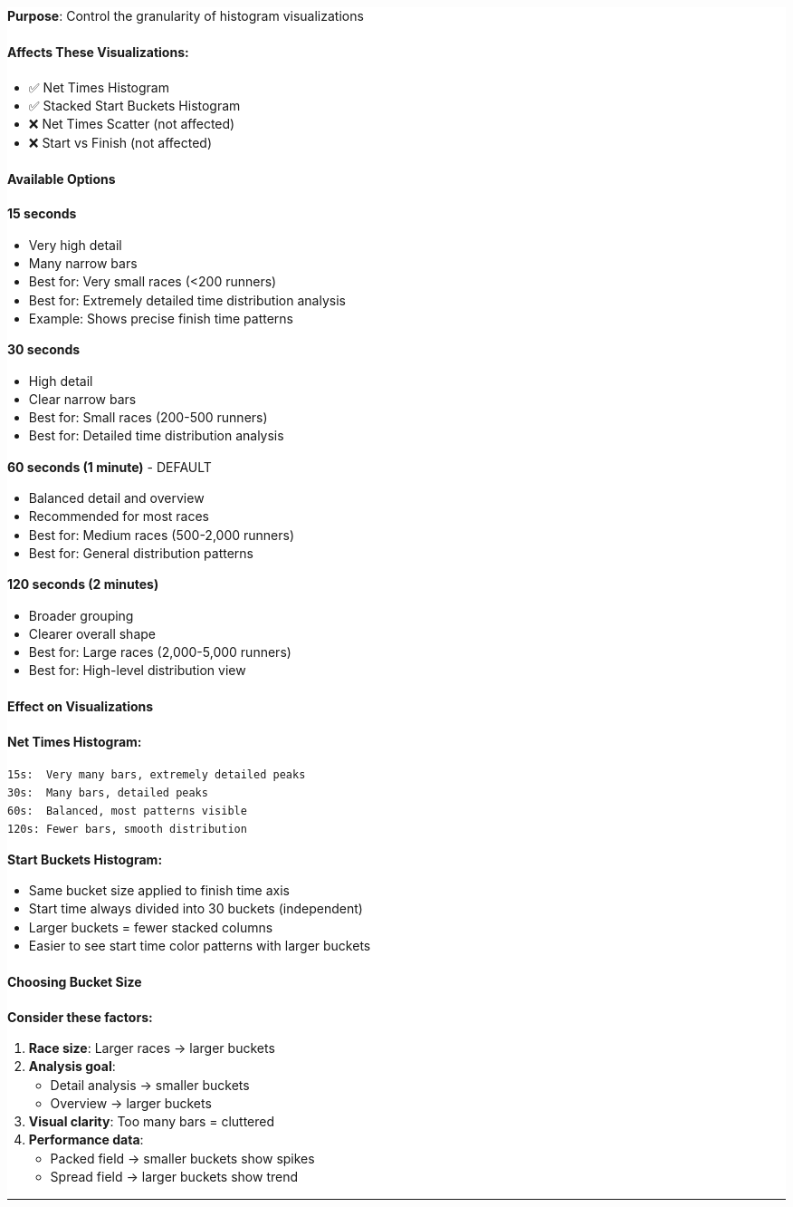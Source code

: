 **Purpose**: Control the granularity of histogram visualizations

#### Affects These Visualizations:
- ✅ Net Times Histogram
- ✅ Stacked Start Buckets Histogram
- ❌ Net Times Scatter (not affected)
- ❌ Start vs Finish (not affected)

#### Available Options

**15 seconds**
- Very high detail
- Many narrow bars
- Best for: Very small races (<200 runners)
- Best for: Extremely detailed time distribution analysis
- Example: Shows precise finish time patterns

**30 seconds**
- High detail
- Clear narrow bars
- Best for: Small races (200-500 runners)
- Best for: Detailed time distribution analysis

**60 seconds (1 minute)** - DEFAULT
- Balanced detail and overview
- Recommended for most races
- Best for: Medium races (500-2,000 runners)
- Best for: General distribution patterns

**120 seconds (2 minutes)**
- Broader grouping
- Clearer overall shape
- Best for: Large races (2,000-5,000 runners)
- Best for: High-level distribution view

#### Effect on Visualizations

**Net Times Histogram:**
```
15s:  Very many bars, extremely detailed peaks
30s:  Many bars, detailed peaks
60s:  Balanced, most patterns visible
120s: Fewer bars, smooth distribution
```

**Start Buckets Histogram:**
- Same bucket size applied to finish time axis
- Start time always divided into 30 buckets (independent)
- Larger buckets = fewer stacked columns
- Easier to see start time color patterns with larger buckets

#### Choosing Bucket Size

**Consider these factors:**
1. **Race size**: Larger races → larger buckets
2. **Analysis goal**: 
   - Detail analysis → smaller buckets
   - Overview → larger buckets
3. **Visual clarity**: Too many bars = cluttered
4. **Performance data**: 
   - Packed field → smaller buckets show spikes
   - Spread field → larger buckets show trend

---